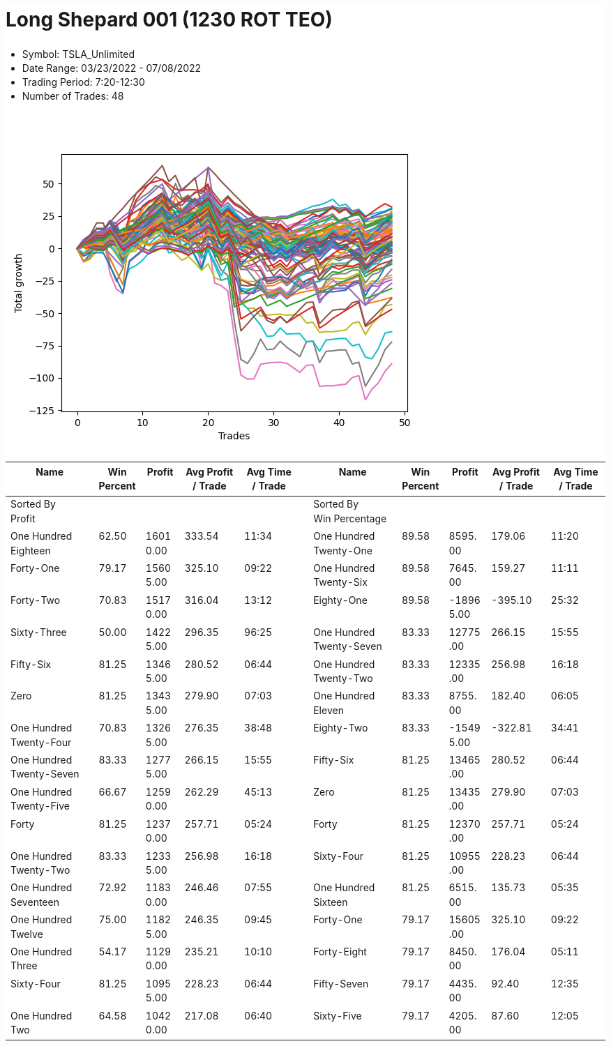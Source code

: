 # Long Shepard 001 (1230 ROT TEO) 
- Symbol: TSLA_Unlimited
- Date Range: 03/23/2022 - 07/08/2022
- Trading Period: 7:20-12:30
- Number of Trades: 48

![Plot](LongShepard001(1230ROTTEO)TSLA_Unlimited.png)

| Name | Win Percent | Profit | Avg Profit / Trade | Avg Time / Trade |      | Name | Win Percent | Profit | Avg Profit / Trade | Avg Time / Trade |
| ---- | ----------- | ------ | ------------------ | ---------------- | ---- | ---- | ----------- | ------ | ------------------ | ---------------- |
| Sorted By <br> Profit | | | | | | Sorted By <br> Win Percentage ||||
| One Hundred Eighteen | 62.50 | 16010.00 | 333.54 | 11:34 |     | One Hundred Twenty-One | 89.58 | 8595.00 | 179.06 | 11:20 |
| Forty-One | 79.17 | 15605.00 | 325.10 | 09:22 |     | One Hundred Twenty-Six | 89.58 | 7645.00 | 159.27 | 11:11 |
| Forty-Two | 70.83 | 15170.00 | 316.04 | 13:12 |     | Eighty-One | 89.58 | -18965.00 | -395.10 | 25:32 |
| Sixty-Three | 50.00 | 14225.00 | 296.35 | 96:25 |     | One Hundred Twenty-Seven | 83.33 | 12775.00 | 266.15 | 15:55 |
| Fifty-Six | 81.25 | 13465.00 | 280.52 | 06:44 |     | One Hundred Twenty-Two | 83.33 | 12335.00 | 256.98 | 16:18 |
| Zero | 81.25 | 13435.00 | 279.90 | 07:03 |     | One Hundred Eleven | 83.33 | 8755.00 | 182.40 | 06:05 |
| One Hundred Twenty-Four | 70.83 | 13265.00 | 276.35 | 38:48 |     | Eighty-Two | 83.33 | -15495.00 | -322.81 | 34:41 |
| One Hundred Twenty-Seven | 83.33 | 12775.00 | 266.15 | 15:55 |     | Fifty-Six | 81.25 | 13465.00 | 280.52 | 06:44 |
| One Hundred Twenty-Five | 66.67 | 12590.00 | 262.29 | 45:13 |     | Zero | 81.25 | 13435.00 | 279.90 | 07:03 |
| Forty | 81.25 | 12370.00 | 257.71 | 05:24 |     | Forty | 81.25 | 12370.00 | 257.71 | 05:24 |
| One Hundred Twenty-Two | 83.33 | 12335.00 | 256.98 | 16:18 |     | Sixty-Four | 81.25 | 10955.00 | 228.23 | 06:44 |
| One Hundred Seventeen | 72.92 | 11830.00 | 246.46 | 07:55 |     | One Hundred Sixteen | 81.25 | 6515.00 | 135.73 | 05:35 |
| One Hundred Twelve | 75.00 | 11825.00 | 246.35 | 09:45 |     | Forty-One | 79.17 | 15605.00 | 325.10 | 09:22 |
| One Hundred Three | 54.17 | 11290.00 | 235.21 | 10:10 |     | Forty-Eight | 79.17 | 8450.00 | 176.04 | 05:11 |
| Sixty-Four | 81.25 | 10955.00 | 228.23 | 06:44 |     | Fifty-Seven | 79.17 | 4435.00 | 92.40 | 12:35 |
| One Hundred Two | 64.58 | 10420.00 | 217.08 | 06:40 |     | Sixty-Five | 79.17 | 4205.00 | 87.60 | 12:05 |